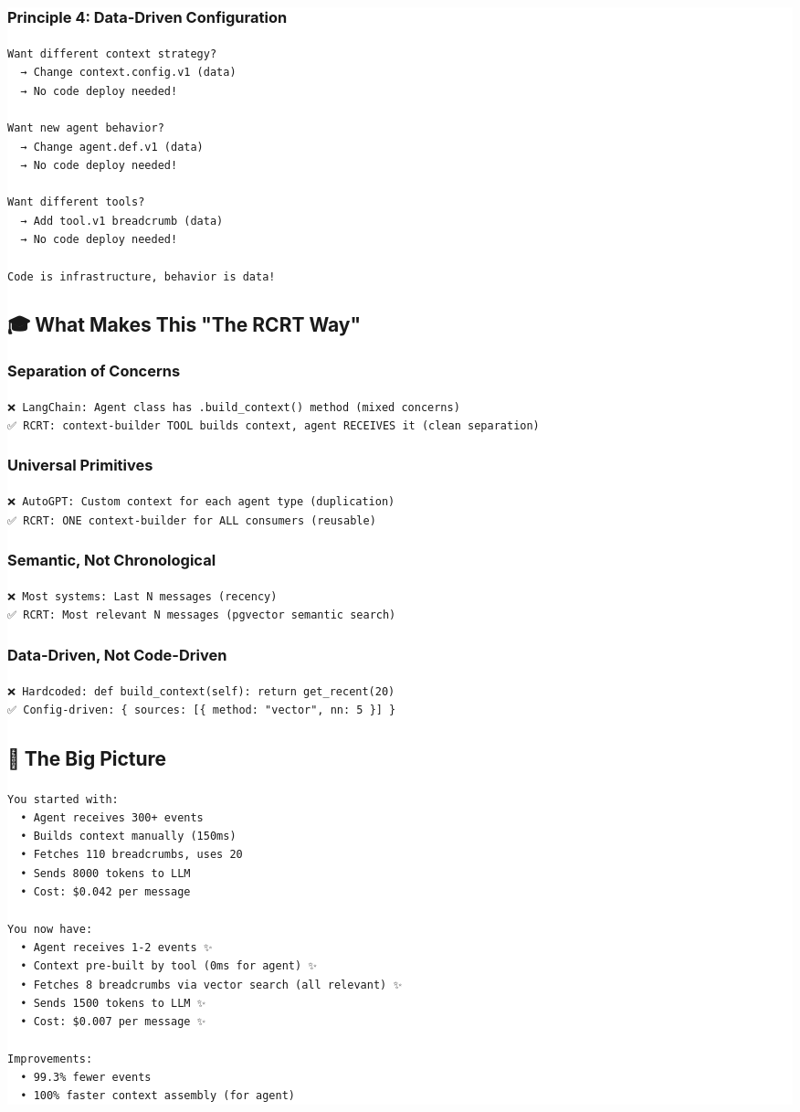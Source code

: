 ### **Principle 4: Data-Driven Configuration**
```
Want different context strategy?
  → Change context.config.v1 (data)
  → No code deploy needed!

Want new agent behavior?
  → Change agent.def.v1 (data)
  → No code deploy needed!

Want different tools?
  → Add tool.v1 breadcrumb (data)
  → No code deploy needed!

Code is infrastructure, behavior is data!
```

## 🎓 **What Makes This "The RCRT Way"**

### **Separation of Concerns**
```
❌ LangChain: Agent class has .build_context() method (mixed concerns)
✅ RCRT: context-builder TOOL builds context, agent RECEIVES it (clean separation)
```

### **Universal Primitives**
```
❌ AutoGPT: Custom context for each agent type (duplication)
✅ RCRT: ONE context-builder for ALL consumers (reusable)
```

### **Semantic, Not Chronological**
```
❌ Most systems: Last N messages (recency)
✅ RCRT: Most relevant N messages (pgvector semantic search)
```

### **Data-Driven, Not Code-Driven**
```
❌ Hardcoded: def build_context(self): return get_recent(20)
✅ Config-driven: { sources: [{ method: "vector", nn: 5 }] }
```

## 🌟 **The Big Picture**

```
You started with:
  • Agent receives 300+ events
  • Builds context manually (150ms)
  • Fetches 110 breadcrumbs, uses 20
  • Sends 8000 tokens to LLM
  • Cost: $0.042 per message
  
You now have:
  • Agent receives 1-2 events ✨
  • Context pre-built by tool (0ms for agent) ✨
  • Fetches 8 breadcrumbs via vector search (all relevant) ✨
  • Sends 1500 tokens to LLM ✨
  • Cost: $0.007 per message ✨
  
Improvements:
  • 99.3% fewer events
  • 100% faster context assembly (for agent)
```